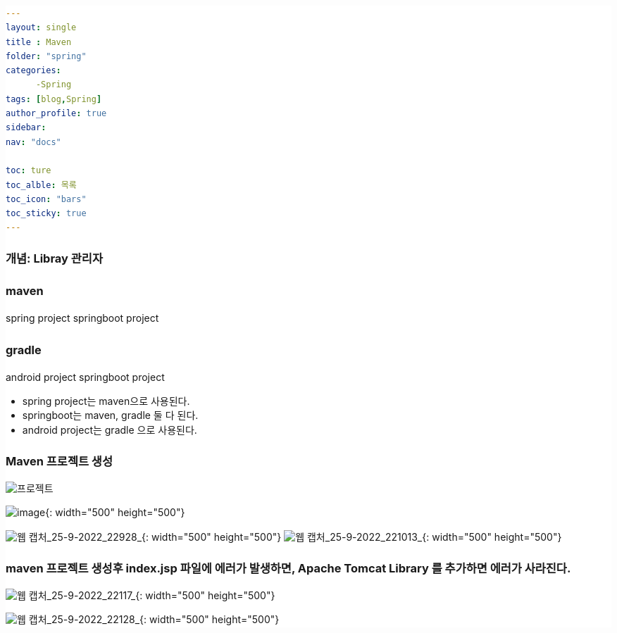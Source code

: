 ```yaml
---
layout: single
title : Maven
folder: "spring"
categories: 
      -Spring
tags: [blog,Spring]
author_profile: true
sidebar:
nav: "docs"

toc: ture
toc_alble: 목록
toc_icon: "bars"
toc_sticky: true
---
```


 
### 개념: Libray 관리자 

### maven 
spring project
springboot project

### gradle
android project
springboot project 

* spring project는 maven으로 사용된다.
* springboot는 maven, gradle 둘 다 된다.
* android project는 gradle 으로 사용된다. 

### Maven 프로젝트 생성

<img width="398" alt="프로젝트" src="https://user-images.githubusercontent.com/107549149/192145016-72a352cd-a357-4fab-b398-4eec97d2852c.png">

![image](https://user-images.githubusercontent.com/107549149/192172300-3e0cd262-0135-4c4d-88bb-a484388d03b8.png){: width="500" height="500"}

![웹 캡처_25-9-2022_22928_](https://user-images.githubusercontent.com/107549149/192145103-888ae724-f470-486f-86a1-74059edd4b7e.jpeg){: width="500" height="500"}
![웹 캡처_25-9-2022_221013_](https://user-images.githubusercontent.com/107549149/192145138-2c8a240e-3c72-4766-a233-a3ab2ee609e5.jpeg){: width="500" height="500"}
### maven 프로젝트 생성후 index.jsp 파일에 에러가 발생하면, Apache Tomcat Library 를 추가하면 에러가 사라진다.

![웹 캡처_25-9-2022_22117_](https://user-images.githubusercontent.com/107549149/192145204-d7abbe89-9f4c-42e2-8edc-781122c4ca82.jpeg){: width="500" height="500"}

![웹 캡처_25-9-2022_22128_](https://user-images.githubusercontent.com/107549149/192145225-7e7b4614-d663-470a-a12a-4f4bee59ce64.jpeg){: width="500" height="500"}
